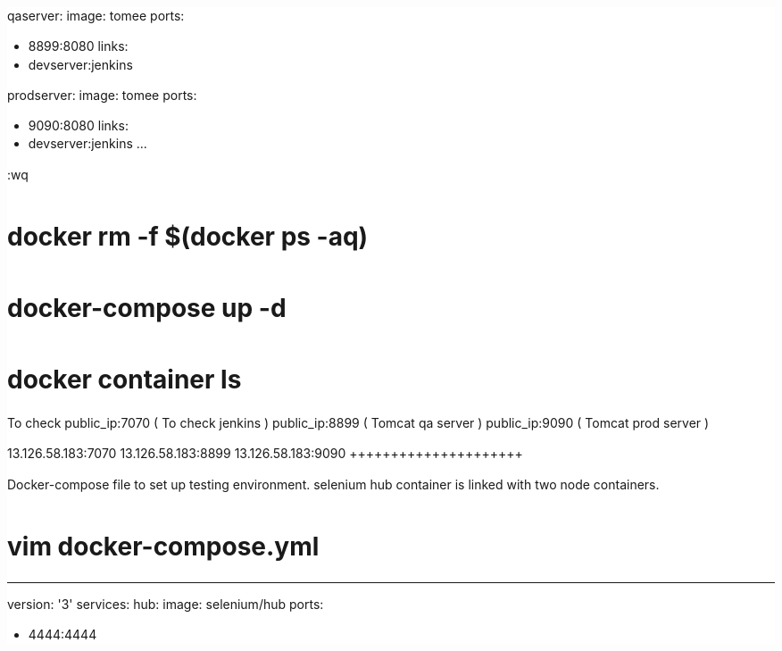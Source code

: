  qaserver:
  image: tomee
  ports:
   - 8899:8080
  links:
   - devserver:jenkins


 prodserver:
  image: tomee
  ports:
   - 9090:8080
  links:
   - devserver:jenkins
...


:wq

# docker rm -f $(docker ps -aq)
# docker-compose up -d

# docker container ls

To check
public_ip:7070  ( To check jenkins )
public_ip:8899 ( Tomcat  qa server )
public_ip:9090 ( Tomcat  prod server )

13.126.58.183:7070
13.126.58.183:8899
13.126.58.183:9090
+++++++++++++++++++++




Docker-compose file to set up testing environment.
selenium  hub container is linked with two node containers.



# vim docker-compose.yml

---
version: '3'
services:
 hub:
  image: selenium/hub
  ports:
   - 4444:4444
